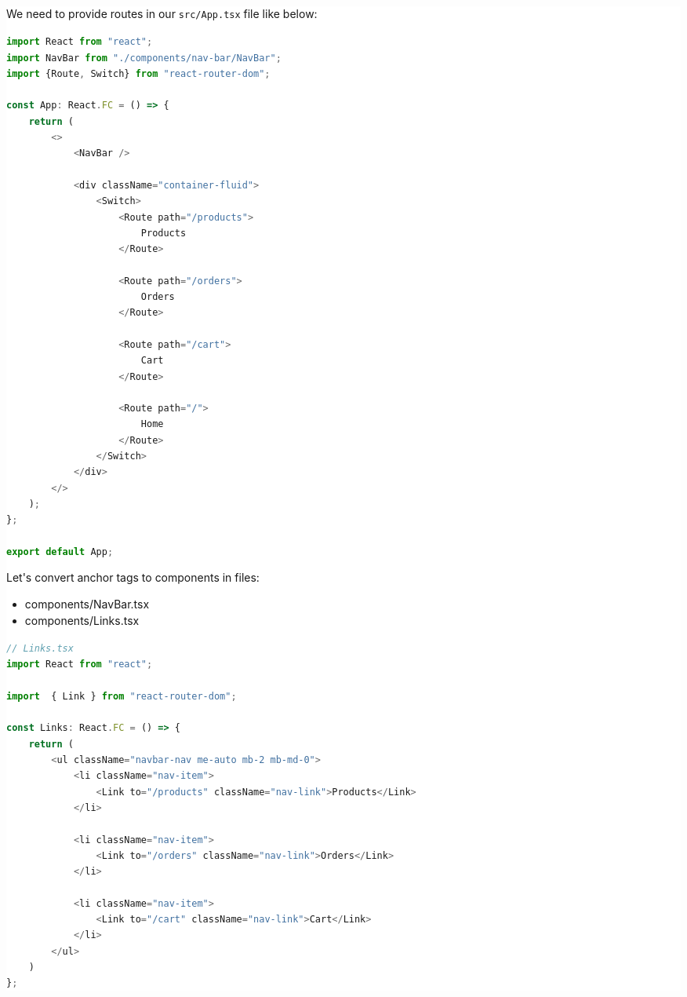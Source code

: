 We need to provide routes in our `src/App.tsx` file like below:

```typescript
import React from "react";
import NavBar from "./components/nav-bar/NavBar";
import {Route, Switch} from "react-router-dom";

const App: React.FC = () => {
    return (
        <>
            <NavBar />

            <div className="container-fluid">
                <Switch>
                    <Route path="/products">
                        Products
                    </Route>

                    <Route path="/orders">
                        Orders
                    </Route>

                    <Route path="/cart">
                        Cart
                    </Route>

                    <Route path="/">
                        Home
                    </Route>
                </Switch>
            </div>
        </>
    );
};

export default App;
```

Let's convert anchor tags to <Link> components in files:

* components/NavBar.tsx
* components/Links.tsx

```typescript
// Links.tsx
import React from "react";

import  { Link } from "react-router-dom";

const Links: React.FC = () => {
    return (
        <ul className="navbar-nav me-auto mb-2 mb-md-0">
            <li className="nav-item">
                <Link to="/products" className="nav-link">Products</Link>
            </li>

            <li className="nav-item">
                <Link to="/orders" className="nav-link">Orders</Link>
            </li>

            <li className="nav-item">
                <Link to="/cart" className="nav-link">Cart</Link>
            </li>
        </ul>
    )
};
```